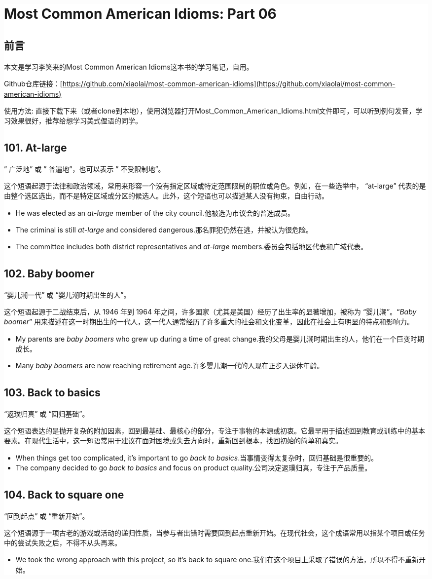 # Most Common American Idioms: Part 06

## 前言



本文是学习李笑来的Most Common American Idioms这本书的学习笔记，自用。

Github仓库链接：[https://github.com/xiaolai/most-common-american-idioms](https://github.com/xiaolai/most-common-american-idioms)

使用方法: 直接下载下来（或者clone到本地），使用浏览器打开Most_Common_American_Idioms.html文件即可，可以听到例句发音，学习效果很好，推荐给想学习美式俚语的同学。

## 101. At-large

” 广泛地” 或 ” 普遍地”，也可以表示 ” 不受限制地”。

这个短语起源于法律和政治领域，常用来形容一个没有指定区域或特定范围限制的职位或角色。例如，在一些选举中， “at-large” 代表的是由整个选区选出，而不是特定区域或分区的候选人。此外，这个短语也可以描述某人没有拘束，自由行动。

- He was elected as an *at-large* member of the city council.他被选为市议会的普选成员。
- The criminal is still *at-large* and considered dangerous.那名罪犯仍然在逃，并被认为很危险。

- The committee includes both district representatives and *at-large* members.委员会包括地区代表和广域代表。

## 102. Baby boomer

“婴儿潮一代” 或 “婴儿潮时期出生的人”。

这个短语起源于二战结束后，从 1946 年到 1964 年之间，许多国家（尤其是美国）经历了出生率的显著增加，被称为 “婴儿潮”。“*Baby boomer*” 用来描述在这一时期出生的一代人，这一代人通常经历了许多重大的社会和文化变革，因此在社会上有明显的特点和影响力。

- My parents are *baby boomers* who grew up during a time of great change.我的父母是婴儿潮时期出生的人，他们在一个巨变时期成长。

- Many *baby boomers* are now reaching retirement age.许多婴儿潮一代的人现在正步入退休年龄。

## 103. Back to basics

“返璞归真” 或 “回归基础”。

这个短语表达的是抛开复杂的附加因素，回到最基础、最核心的部分，专注于事物的本源或初衷。它最早用于描述回到教育或训练中的基本要素。在现代生活中，这一短语常用于建议在面对困境或失去方向时，重新回到根本，找回初始的简单和真实。

- When things get too complicated, it’s important to go *back to basics*.当事情变得太复杂时，回归基础是很重要的。
- The company decided to go *back to basics* and focus on product quality.公司决定返璞归真，专注于产品质量。

## 104. Back to square one

“回到起点” 或 “重新开始”。

这个短语源于一项古老的游戏或活动的递归性质，当参与者出错时需要回到起点重新开始。在现代社会，这个成语常用以指某个项目或任务中的尝试失败之后，不得不从头再来。

- We took the wrong approach with this project, so it’s back to square one.我们在这个项目上采取了错误的方法，所以不得不重新开始。
